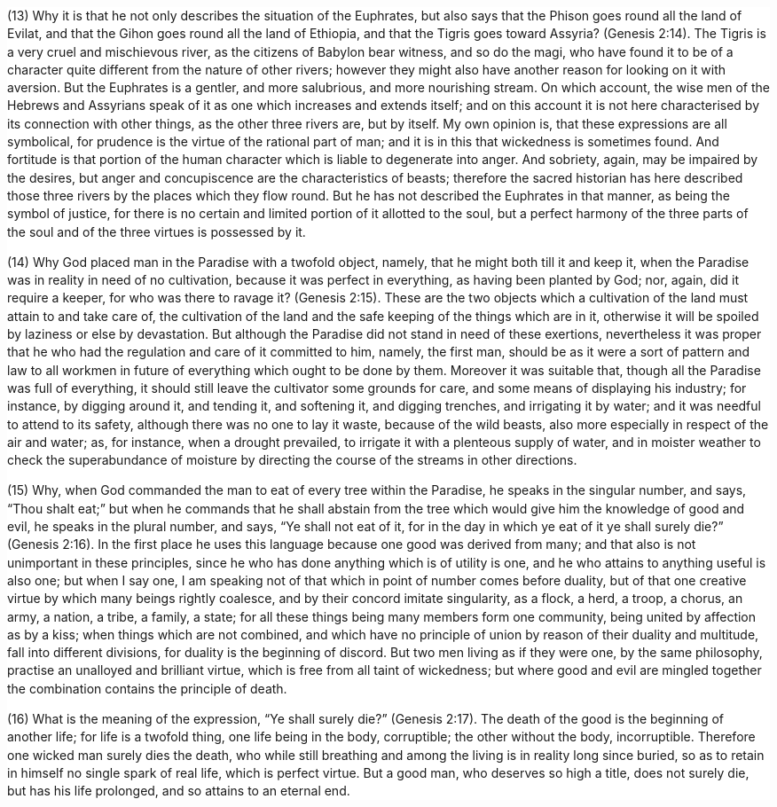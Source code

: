 <span id="v13">(13)</span> Why it is that he not only describes the situation of the Euphrates, but also says that the Phison goes round all the land of Evilat, and that the Gihon goes round all the land of Ethiopia, and that the Tigris goes toward Assyria? (Genesis 2:14). The Tigris is a very cruel and mischievous river, as the citizens of Babylon bear witness, and so do the magi, who have found it to be of a character quite different from the nature of other rivers; however they might also have another reason for looking on it with aversion. But the Euphrates is a gentler, and more salubrious, and more nourishing stream. On which account, the wise men of the Hebrews and Assyrians speak of it as one which increases and extends itself; and on this account it is not here characterised by its connection with other things, as the other three rivers are, but by itself. My own opinion is, that these expressions are all symbolical, for prudence is the virtue of the rational part of man; and it is in this that wickedness is sometimes found. And fortitude is that portion of the human character which is liable to degenerate into anger. And sobriety, again, may be impaired by the desires, but anger and concupiscence are the characteristics of beasts; therefore the sacred historian has here described those three rivers by the places which they flow round. But he has not described the Euphrates in that manner, as being the symbol of justice, for there is no certain and limited portion of it allotted to the soul, but a perfect harmony of the three parts of the soul and of the three virtues is possessed by it.

<span id="v14">(14)</span> Why God placed man in the Paradise with a twofold object, namely, that he might both till it and keep it, when the Paradise was in reality in need of no cultivation, because it was perfect in everything, as having been planted by God; nor, again, did it require a keeper, for who was there to ravage it? (Genesis 2:15). These are the two objects which a cultivation of the land must attain to and take care of, the cultivation of the land and the safe keeping of the things which are in it, otherwise it will be spoiled by laziness or else by devastation. But although the Paradise did not stand in need of these exertions, nevertheless it was proper that he who had the regulation and care of it committed to him, namely, the first man, should be as it were a sort of pattern and law to all workmen in future of everything which ought to be done by them. Moreover it was suitable that, though all the Paradise was full of everything, it should still leave the cultivator some grounds for care, and some means of displaying his industry; for instance, by digging around it, and tending it, and softening it, and digging trenches, and irrigating it by water; and it was needful to attend to its safety, although there was no one to lay it waste, because of the wild beasts, also more especially in respect of the air and water; as, for instance, when a drought prevailed, to irrigate it with a plenteous supply of water, and in moister weather to check the superabundance of moisture by directing the course of the streams in other directions.

<span id="v15">(15)</span> Why, when God commanded the man to eat of every tree within the Paradise, he speaks in the singular number, and says, “Thou shalt eat;” but when he commands that he shall abstain from the tree which would give him the knowledge of good and evil, he speaks in the plural number, and says, “Ye shall not eat of it, for in the day in which ye eat of it ye shall surely die?” (Genesis 2:16). In the first place he uses this language because one good was derived from many; and that also is not unimportant in these principles, since he who has done anything which is of utility is one, and he who attains to anything useful is also one; but when I say one, I am speaking not of that which in point of number comes before duality, but of that one creative virtue by which many beings rightly coalesce, and by their concord imitate singularity, as a flock, a herd, a troop, a chorus, an army, a nation, a tribe, a family, a state; for all these things being many members form one community, being united by affection as by a kiss; when things which are not combined, and which have no principle of union by reason of their duality and multitude, fall into different divisions, for duality is the beginning of discord. But two men living as if they were one, by the same philosophy, practise an unalloyed and brilliant virtue, which is free from all taint of wickedness; but where good and evil are mingled together the combination contains the principle of death.

<span id="v16">(16)</span> What is the meaning of the expression, “Ye shall surely die?” (Genesis 2:17). The death of the good is the beginning of another life; for life is a twofold thing, one life being in the body, corruptible; the other without the body, incorruptible. Therefore one wicked man surely dies the death, who while still breathing and among the living is in reality long since buried, so as to retain in himself no single spark of real life, which is perfect virtue. But a good man, who deserves so high a title, does not surely die, but has his life prolonged, and so attains to an eternal end.
